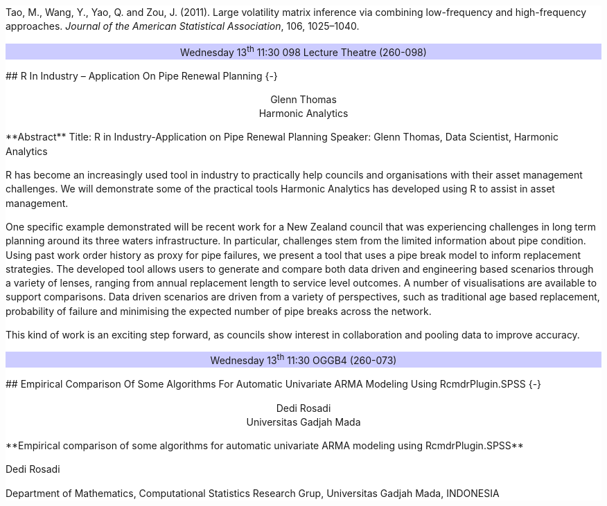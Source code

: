 Tao, M., Wang, Y., Yao, Q. and Zou, J. (2011). Large volatility matrix
inference via combining low-frequency and high-frequency approaches.
*Journal of the American Statistical Association*, 106, 1025–1040.
<p class="pagebreak"></p>
<p style="background-color:#ccccff;text-align:center">Wednesday 13<sup>th</sup> 11:30 098 Lecture Theatre (260-098)</p>
## R In Industry – Application On Pipe Renewal Planning {-}
<p style="text-align:center">
Glenn Thomas<br />
Harmonic Analytics<br />
</p>
<span>**Abstract**</span>
Title: R in Industry-Application on Pipe Renewal Planning Speaker: Glenn
Thomas, Data Scientist, Harmonic Analytics

R has become an increasingly used tool in industry to practically help
councils and organisations with their asset management challenges. We
will demonstrate some of the practical tools Harmonic Analytics has
developed using R to assist in asset management.

One specific example demonstrated will be recent work for a New Zealand
council that was experiencing challenges in long term planning around
its three waters infrastructure. In particular, challenges stem from the
limited information about pipe condition. Using past work order history
as proxy for pipe failures, we present a tool that uses a pipe break
model to inform replacement strategies. The developed tool allows users
to generate and compare both data driven and engineering based scenarios
through a variety of lenses, ranging from annual replacement length to
service level outcomes. A number of visualisations are available to
support comparisons. Data driven scenarios are driven from a variety of
perspectives, such as traditional age based replacement, probability of
failure and minimising the expected number of pipe breaks across the
network.

This kind of work is an exciting step forward, as councils show interest
in collaboration and pooling data to improve accuracy.
<p class="pagebreak"></p>
<p style="background-color:#ccccff;text-align:center">Wednesday 13<sup>th</sup> 11:30 OGGB4 (260-073)</p>
## Empirical Comparison Of Some Algorithms For Automatic Univariate ARMA Modeling Using RcmdrPlugin.SPSS {-}
<p style="text-align:center">
Dedi Rosadi<br />
Universitas Gadjah Mada<br />
</p>
<span>**Empirical comparison of some algorithms for automatic univariate
ARMA modeling using RcmdrPlugin.SPSS**</span>

Dedi Rosadi

Department of Mathematics, Computational Statistics Research Grup,
Universitas Gadjah Mada, INDONESIA
